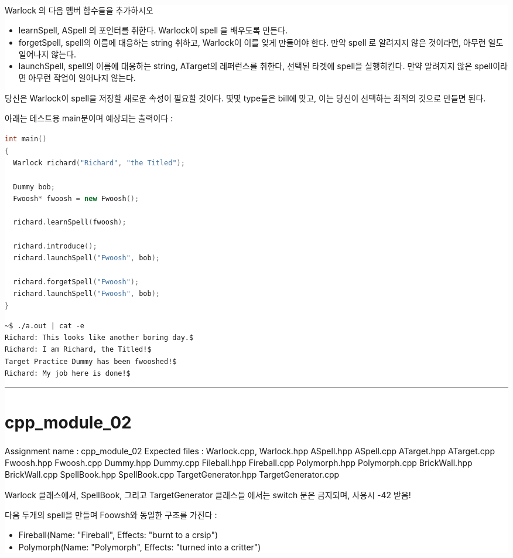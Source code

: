 Warlock 의 다음 멤버 함수들을 추가하시오
- learnSpell, ASpell 의 포인터를 취한다. Warlock이 spell 을 배우도록 만든다. 
- forgetSpell, spell의 이름에 대응하는 string 취하고, Warlock이 이를 잊게 만들어야 한다. 만약 spell 로 알려지지 않은 것이라면, 아무런 일도 일어나지 않는다. 
- launchSpell, spell의 이름에 대응하는 string, ATarget의 레퍼런스를 취한다, 선택된 타겟에 spell을 실행히킨다. 만약 알려지지 않은 spell이라면 아무런 작업이 일어나지 않는다. 

당신은 Warlock이 spell을 저장할 새로운 속성이 필요할 것이다. 몇몇 type들은 bill에 맞고, 이는 당신이 선택하는 최적의 것으로 만들면 된다. 

아래는 테스트용 main문이며 예상되는 출력이다 : 
```cpp
int main()
{
  Warlock richard("Richard", "the Titled");

  Dummy bob;
  Fwoosh* fwoosh = new Fwoosh();

  richard.learnSpell(fwoosh);

  richard.introduce();
  richard.launchSpell("Fwoosh", bob);

  richard.forgetSpell("Fwoosh");
  richard.launchSpell("Fwoosh", bob);
}
```

```shell
~$ ./a.out | cat -e
Richard: This looks like another boring day.$
Richard: I am Richard, the Titled!$
Target Practice Dummy has been fwooshed!$
Richard: My job here is done!$
```
- - - 
# cpp_module_02
Assignment name : cpp_module_02
Expected files : Warlock.cpp, Warlock.hpp ASpell.hpp ASpell.cpp
									ATarget.hpp ATarget.cpp
									Fwoosh.hpp Fwoosh.cpp
									Dummy.hpp Dummy.cpp
									Fileball.hpp Fireball.cpp
									Polymorph.hpp Polymorph.cpp
									BrickWall.hpp BrickWall.cpp
									SpellBook.hpp SpellBook.cpp
									TargetGenerator.hpp TargetGenerator.cpp

Warlock 클래스에서, SpellBook, 그리고 TargetGenerator 클래스들 에서는 switch 문은 금지되며, 사용시 -42 받음!

다음 두개의 spell을 만들며 Foowsh와 동일한 구조를 가진다 : 
- Fireball(Name: "Fireball", Effects: "burnt to a crsip")
- Polymorph(Name: "Polymorph", Effects: "turned into a critter")
